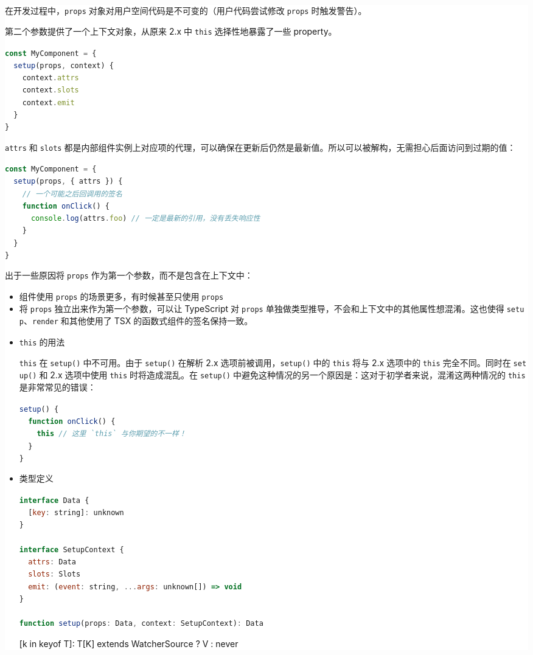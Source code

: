   在开发过程中，`props` 对象对用户空间代码是不可变的（用户代码尝试修改 `props` 时触发警告）。

  第二个参数提供了一个上下文对象，从原来 2.x 中 `this` 选择性地暴露了一些 property。

  ```js
  const MyComponent = {
    setup(props, context) {
      context.attrs
      context.slots
      context.emit
    }
  }
  ```

  `attrs` 和 `slots` 都是内部组件实例上对应项的代理，可以确保在更新后仍然是最新值。所以可以被解构，无需担心后面访问到过期的值：

  ```js
  const MyComponent = {
    setup(props, { attrs }) {
      // 一个可能之后回调用的签名
      function onClick() {
        console.log(attrs.foo) // 一定是最新的引用，没有丢失响应性
      }
    }
  }
  ```

  出于一些原因将 `props` 作为第一个参数，而不是包含在上下文中：

  - 组件使用 `props` 的场景更多，有时候甚至只使用 `props`
  - 将 `props` 独立出来作为第一个参数，可以让 TypeScript 对 `props` 单独做类型推导，不会和上下文中的其他属性想混淆。这也使得 `setup`、`render` 和其他使用了 TSX 的函数式组件的签名保持一致。

+ `this` 的用法

  `this` 在 `setup()` 中不可用。由于 `setup()` 在解析 2.x 选项前被调用，`setup()` 中的 `this` 将与 2.x 选项中的 `this` 完全不同。同时在 `setup()` 和 2.x 选项中使用 `this` 时将造成混乱。在 `setup()` 中避免这种情况的另一个原因是：这对于初学者来说，混淆这两种情况的 `this` 是非常常见的错误：

  ```js
  setup() {
    function onClick() {
      this // 这里 `this` 与你期望的不一样！
    }
  }
  ```

+ 类型定义

  ```js
  interface Data {
    [key: string]: unknown
  }
  
  interface SetupContext {
    attrs: Data
    slots: Slots
    emit: (event: string, ...args: unknown[]) => void
  }
  
  function setup(props: Data, context: SetupContext): Data
  ```


  [k in keyof T]: T[K] extends WatcherSource<infer V> ? V : never